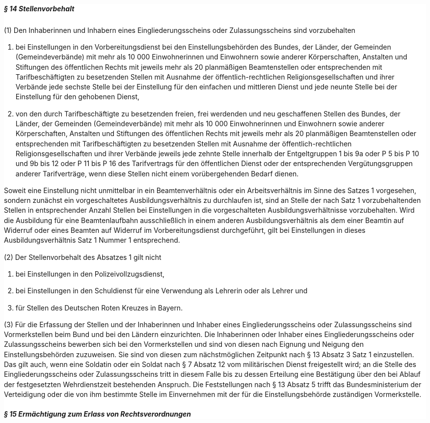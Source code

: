 
##### § 14 Stellenvorbehalt

(1) Den Inhaberinnen und Inhabern eines Eingliederungsscheins oder Zulassungsscheins sind vorzubehalten

1.  bei Einstellungen in den Vorbereitungsdienst bei den Einstellungsbehörden des Bundes, der Länder, der Gemeinden (Gemeindeverbände) mit mehr als 10 000 Einwohnerinnen und Einwohnern sowie anderer Körperschaften, Anstalten und Stiftungen des öffentlichen Rechts mit jeweils mehr als 20 planmäßigen Beamtenstellen oder entsprechenden mit Tarifbeschäftigten zu besetzenden Stellen mit Ausnahme der öffentlich-rechtlichen Religionsgesellschaften und ihrer Verbände jede sechste Stelle bei der Einstellung für den einfachen und mittleren Dienst und jede neunte Stelle bei der Einstellung für den gehobenen Dienst,


2.  von den durch Tarifbeschäftigte zu besetzenden freien, frei werdenden und neu geschaffenen Stellen des Bundes, der Länder, der Gemeinden (Gemeindeverbände) mit mehr als 10 000 Einwohnerinnen und Einwohnern sowie anderer Körperschaften, Anstalten und Stiftungen des öffentlichen Rechts mit jeweils mehr als 20 planmäßigen Beamtenstellen oder entsprechenden mit Tarifbeschäftigten zu besetzenden Stellen mit Ausnahme der öffentlich-rechtlichen Religionsgesellschaften und ihrer Verbände jeweils jede zehnte Stelle innerhalb der Entgeltgruppen 1 bis 9a oder P 5 bis P 10 und 9b bis 12 oder P 11 bis P 16 des Tarifvertrags für den öffentlichen Dienst oder der entsprechenden Vergütungsgruppen anderer Tarifverträge, wenn diese Stellen nicht einem vorübergehenden Bedarf dienen.



Soweit eine Einstellung nicht unmittelbar in ein Beamtenverhältnis oder ein Arbeitsverhältnis im Sinne des Satzes 1 vorgesehen, sondern zunächst ein vorgeschaltetes Ausbildungsverhältnis zu durchlaufen ist, sind an Stelle der nach Satz 1 vorzubehaltenden Stellen in entsprechender Anzahl Stellen bei Einstellungen in die vorgeschalteten Ausbildungsverhältnisse vorzubehalten. Wird die Ausbildung für eine Beamtenlaufbahn ausschließlich in einem anderen Ausbildungsverhältnis als dem einer Beamtin auf Widerruf oder eines Beamten auf Widerruf im Vorbereitungsdienst durchgeführt, gilt bei Einstellungen in dieses Ausbildungsverhältnis Satz 1 Nummer 1 entsprechend.

(2) Der Stellenvorbehalt des Absatzes 1 gilt nicht

1.  bei Einstellungen in den Polizeivollzugsdienst,


2.  bei Einstellungen in den Schuldienst für eine Verwendung als Lehrerin oder als Lehrer und


3.  für Stellen des Deutschen Roten Kreuzes in Bayern.




(3) Für die Erfassung der Stellen und der Inhaberinnen und Inhaber eines Eingliederungsscheins oder Zulassungsscheins sind Vormerkstellen beim Bund und bei den Ländern einzurichten. Die Inhaberinnen oder Inhaber eines Eingliederungsscheins oder Zulassungsscheins bewerben sich bei den Vormerkstellen und sind von diesen nach Eignung und Neigung den Einstellungsbehörden zuzuweisen. Sie sind von diesen zum nächstmöglichen Zeitpunkt nach § 13 Absatz 3 Satz 1 einzustellen. Das gilt auch, wenn eine Soldatin oder ein Soldat nach § 7 Absatz 12 vom militärischen Dienst freigestellt wird; an die Stelle des Eingliederungsscheins oder Zulassungsscheins tritt in diesem Falle bis zu dessen Erteilung eine Bestätigung über den bei Ablauf der festgesetzten Wehrdienstzeit bestehenden Anspruch. Die Feststellungen nach § 13 Absatz 5 trifft das Bundesministerium der Verteidigung oder die von ihm bestimmte Stelle im Einvernehmen mit der für die Einstellungsbehörde zuständigen Vormerkstelle.


##### § 15 Ermächtigung zum Erlass von Rechtsverordnungen
